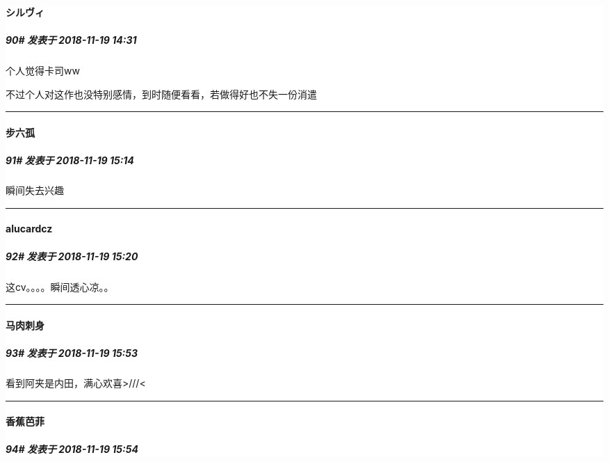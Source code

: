 ####  シルヴィ  
##### 90#       发表于 2018-11-19 14:31




个人觉得卡司ww

不过个人对这作也没特别感情，到时随便看看，若做得好也不失一份消遣







*****

####  步六孤  
##### 91#       发表于 2018-11-19 15:14




瞬间失去兴趣







*****

####  alucardcz  
##### 92#       发表于 2018-11-19 15:20




这cv。。。。瞬间透心凉。。







*****

####  马肉刺身  
##### 93#       发表于 2018-11-19 15:53




看到阿夹是内田，满心欢喜&gt;///&lt;    







*****

####  香蕉芭菲  
##### 94#       发表于 2018-11-19 15:54
